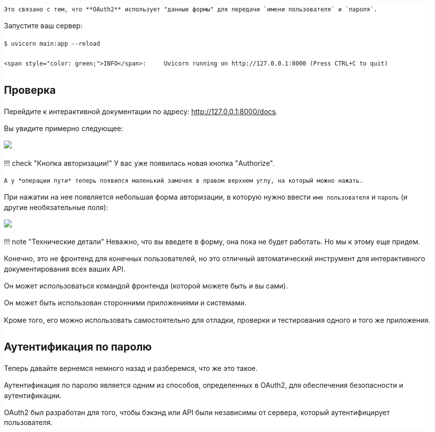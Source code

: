     Это связано с тем, что **OAuth2** использует "данные формы" для передачи `имени пользователя` и `пароля`.

Запустите ваш сервер:

<div class="termy">

```console
$ uvicorn main:app --reload

<span style="color: green;">INFO</span>:     Uvicorn running on http://127.0.0.1:8000 (Press CTRL+C to quit)
```

</div>

## Проверка

Перейдите к интерактивной документации по адресу: <a href="http://127.0.0.1:8000/docs" class="external-link" target="_blank">http://127.0.0.1:8000/docs</a>.

Вы увидите примерно следующее:

<img src="/img/tutorial/security/image01.png">

!!! check "Кнопка авторизации!"
    У вас уже появилась новая кнопка "Authorize".

    А у *операции пути* теперь появился маленький замочек в правом верхнем углу, на который можно нажать.

При нажатии на нее появляется небольшая форма авторизации, в которую нужно ввести `имя пользователя` и `пароль` (и другие необязательные поля):

<img src="/img/tutorial/security/image02.png">

!!! note "Технические детали"
    Неважно, что вы введете в форму, она пока не будет работать. Но мы к этому еще придем.

Конечно, это не фронтенд для конечных пользователей, но это отличный автоматический инструмент для интерактивного документирования всех ваших API.

Он может использоваться командой фронтенда (которой можете быть и вы сами).

Он может быть использован сторонними приложениями и системами.

Кроме того, его можно использовать самостоятельно для отладки, проверки и тестирования одного и того же приложения.

## Аутентификация по паролю

Теперь давайте вернемся немного назад и разберемся, что же это такое.

Аутентификация по паролю является одним из способов, определенных в OAuth2, для обеспечения безопасности и аутентификации.

OAuth2 был разработан для того, чтобы бэкэнд или API были независимы от сервера, который аутентифицирует пользователя.
